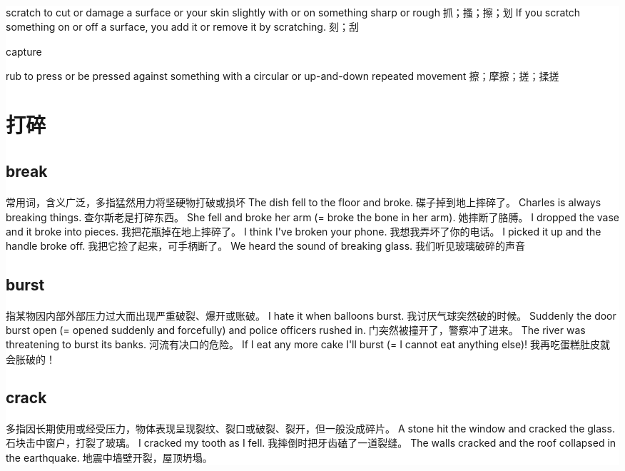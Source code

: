 
scratch
to cut or damage a surface or your skin slightly with or on something sharp or rough
抓；搔；擦；划
If you scratch something on or off a surface, you add it or remove it by scratching.
刻；刮

capture

rub
to press or be pressed against something with a circular or up-and-down repeated movement
擦；摩擦；搓；揉搓

# 打碎
## break
常用词，含义广泛，多指猛然用力将坚硬物打破或损坏
The dish fell to the floor and broke.
碟子掉到地上摔碎了。
Charles is always breaking things.
查尔斯老是打碎东西。
She fell and broke her arm (= broke the bone in her arm).
她摔断了胳膊。
I dropped the vase and it broke into pieces.
我把花瓶掉在地上摔碎了。
I think I've broken your phone.
我想我弄坏了你的电话。
I picked it up and the handle broke off.
我把它捡了起来，可手柄断了。
We heard the sound of breaking glass.
我们听见玻璃破碎的声音

## burst
指某物因内部外部压力过大而出现严重破裂、爆开或账破。
I hate it when balloons burst.
我讨厌气球突然破的时候。
Suddenly the door burst open (= opened suddenly and forcefully) and police officers rushed in.
门突然被撞开了，警察冲了进来。
The river was threatening to burst its banks.
河流有决口的危险。
If I eat any more cake I'll burst (= I cannot eat anything else)!
我再吃蛋糕肚皮就会胀破的！

## crack
多指因长期使用或经受压力，物体表现呈现裂纹、裂口或破裂、裂开，但一般没成碎片。
A stone hit the window and cracked the glass.
石块击中窗户，打裂了玻璃。
I cracked my tooth as I fell.
我摔倒时把牙齿磕了一道裂缝。
The walls cracked and the roof collapsed in the earthquake.
地震中墙壁开裂，屋顶坍塌。
